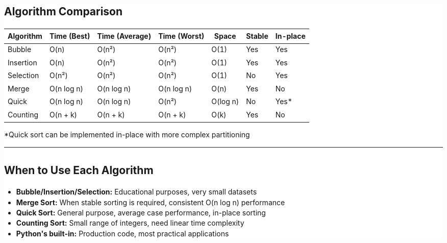 
## Algorithm Comparison

| Algorithm | Time (Best) | Time (Average) | Time (Worst) | Space | Stable | In-place |
|-----------|-------------|----------------|--------------|-------|---------|----------|
| Bubble | O(n) | O(n²) | O(n²) | O(1) | Yes | Yes |
| Insertion | O(n) | O(n²) | O(n²) | O(1) | Yes | Yes |
| Selection | O(n²) | O(n²) | O(n²) | O(1) | No | Yes |
| Merge | O(n log n) | O(n log n) | O(n log n) | O(n) | Yes | No |
| Quick | O(n log n) | O(n log n) | O(n²) | O(log n) | No | Yes* |
| Counting | O(n + k) | O(n + k) | O(n + k) | O(k) | Yes | No |

*Quick sort can be implemented in-place with more complex partitioning

---

## When to Use Each Algorithm

- **Bubble/Insertion/Selection:** Educational purposes, very small datasets
- **Merge Sort:** When stable sorting is required, consistent O(n log n) performance
- **Quick Sort:** General purpose, average case performance, in-place sorting
- **Counting Sort:** Small range of integers, need linear time complexity
- **Python's built-in:** Production code, most practical applications